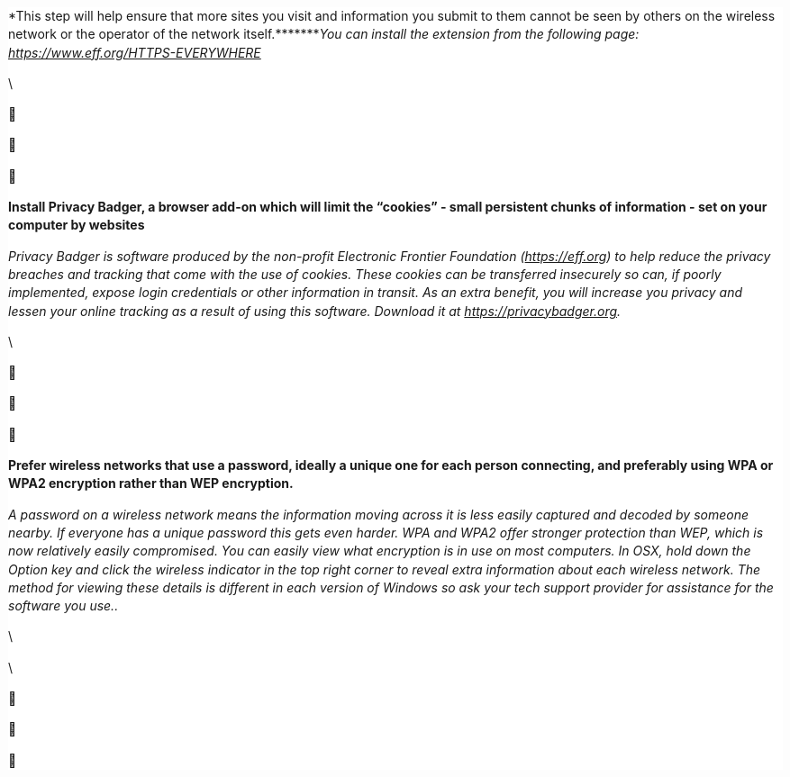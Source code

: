 *This step will help ensure that more sites you visit and information
you submit to them cannot be seen by others on the wireless network or
the operator of the network itself.********You can install the extension
from the following page: https://www.eff.org/HTTPS-EVERYWHERE*

\







**Install Privacy Badger, a browser add-on which will limit the
“cookies” - small persistent chunks of information - set on your
computer by websites**

*Privacy Badger is software produced by the non-profit Electronic
Frontier Foundation (https://eff.org) to help reduce the privacy
breaches and tracking that come with the use of cookies. These cookies
can be transferred insecurely so can, if poorly implemented, expose
login credentials or other information in transit. As an extra benefit,
you will increase you privacy and lessen your online tracking as a
result of using this software. Download it at
https://privacybadger.org.*

\







**Prefer wireless networks that use a password, ideally a unique one for
each person connecting, and preferably using WPA or WPA2 encryption
rather than WEP encryption.**

*A password on a wireless network means the information moving across it
is less easily captured and decoded by someone nearby. If everyone has a
unique password this gets even harder. WPA and WPA2 offer stronger
protection than WEP, which is now relatively easily compromised. You can
easily view what encryption is in use on most computers. In OSX, hold
down the Option key and click the wireless indicator in the top right
corner to reveal extra information about each wireless network. The
method for viewing these details is different in each version of Windows
so ask your tech support provider for assistance for the software you
use..*

\

\






